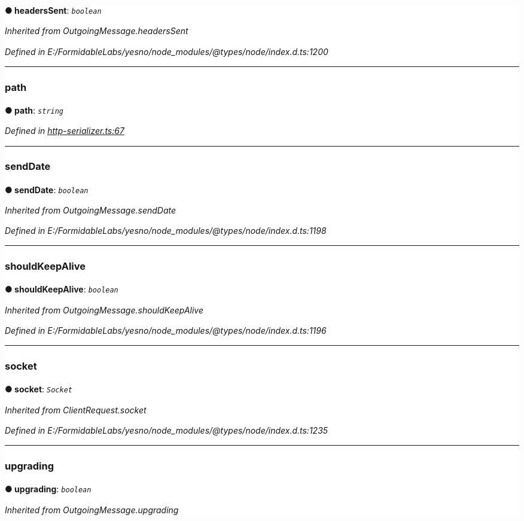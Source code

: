 **● headersSent**: *`boolean`*

*Inherited from OutgoingMessage.headersSent*

*Defined in E:/FormidableLabs/yesno/node_modules/@types/node/index.d.ts:1200*

___
<a id="path"></a>

###  path

**● path**: *`string`*

*Defined in [http-serializer.ts:67](https://github.com/FormidableLabs/yesno/blob/acc9f7a/src/http-serializer.ts#L67)*

___
<a id="senddate"></a>

###  sendDate

**● sendDate**: *`boolean`*

*Inherited from OutgoingMessage.sendDate*

*Defined in E:/FormidableLabs/yesno/node_modules/@types/node/index.d.ts:1198*

___
<a id="shouldkeepalive"></a>

###  shouldKeepAlive

**● shouldKeepAlive**: *`boolean`*

*Inherited from OutgoingMessage.shouldKeepAlive*

*Defined in E:/FormidableLabs/yesno/node_modules/@types/node/index.d.ts:1196*

___
<a id="socket"></a>

###  socket

**● socket**: *`Socket`*

*Inherited from ClientRequest.socket*

*Defined in E:/FormidableLabs/yesno/node_modules/@types/node/index.d.ts:1235*

___
<a id="upgrading"></a>

###  upgrading

**● upgrading**: *`boolean`*

*Inherited from OutgoingMessage.upgrading*
